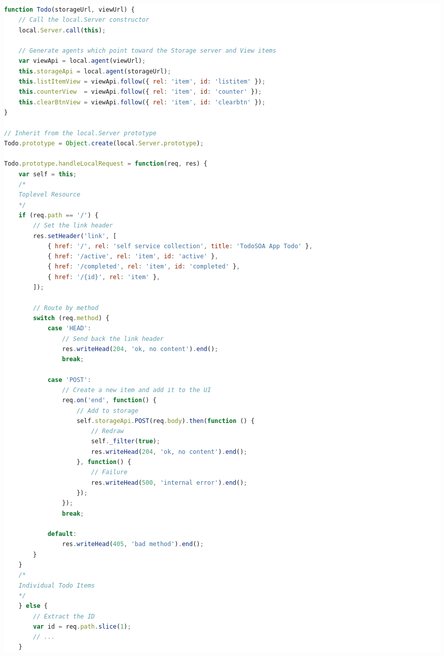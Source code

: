 ```javascript
function Todo(storageUrl, viewUrl) {
	// Call the local.Server constructor
	local.Server.call(this);

	// Generate agents which point toward the Storage server and View items
	var viewApi = local.agent(viewUrl);
	this.storageApi = local.agent(storageUrl);
	this.listItemView = viewApi.follow({ rel: 'item', id: 'listitem' });
	this.counterView  = viewApi.follow({ rel: 'item', id: 'counter' });
	this.clearBtnView = viewApi.follow({ rel: 'item', id: 'clearbtn' });
}

// Inherit from the local.Server prototype
Todo.prototype = Object.create(local.Server.prototype);

Todo.prototype.handleLocalRequest = function(req, res) {
	var self = this;
	/*
	Toplevel Resource
	*/
	if (req.path == '/') {
		// Set the link header
		res.setHeader('link', [
			{ href: '/', rel: 'self service collection', title: 'TodoSOA App Todo' },
			{ href: '/active', rel: 'item', id: 'active' },
			{ href: '/completed', rel: 'item', id: 'completed' },
			{ href: '/{id}', rel: 'item' },
		]);

		// Route by method
		switch (req.method) {
			case 'HEAD':
				// Send back the link header
				res.writeHead(204, 'ok, no content').end();
				break;

			case 'POST':
				// Create a new item and add it to the UI
				req.on('end', function() {
					// Add to storage
					self.storageApi.POST(req.body).then(function () {
						// Redraw
						self._filter(true);
						res.writeHead(204, 'ok, no content').end();
					}, function() {
						// Failure
						res.writeHead(500, 'internal error').end();
					});
				});
				break;

			default:
				res.writeHead(405, 'bad method').end();
		}
	}
	/*
	Individual Todo Items
	*/
	} else {
		// Extract the ID
		var id = req.path.slice(1);
		// ...
	}
```
